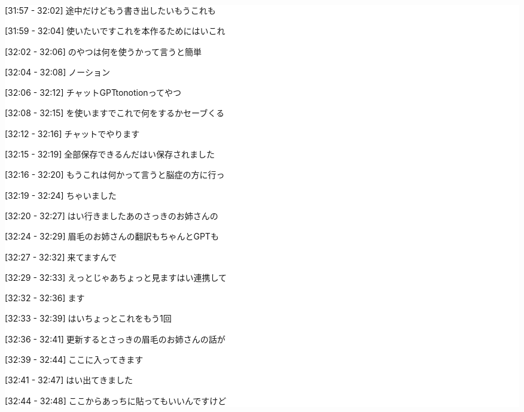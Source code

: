 [31:57 - 32:02]
途中だけどもう書き出したいもうこれも

[31:59 - 32:04]
使いたいですこれを本作るためにはいこれ

[32:02 - 32:06]
のやつは何を使うかって言うと簡単

[32:04 - 32:08]
ノーション

[32:06 - 32:12]
チャットGPTtonotionってやつ

[32:08 - 32:15]
を使いますでこれで何をするかセーブくる

[32:12 - 32:16]
チャットでやります

[32:15 - 32:19]
全部保存できるんだはい保存されました

[32:16 - 32:20]
もうこれは何かって言うと脳症の方に行っ

[32:19 - 32:24]
ちゃいました

[32:20 - 32:27]
はい行きましたあのさっきのお姉さんの

[32:24 - 32:29]
眉毛のお姉さんの翻訳もちゃんとGPTも

[32:27 - 32:32]
来てますんで

[32:29 - 32:33]
えっとじゃあちょっと見ますはい連携して

[32:32 - 32:36]
ます

[32:33 - 32:39]
はいちょっとこれをもう1回

[32:36 - 32:41]
更新するとさっきの眉毛のお姉さんの話が

[32:39 - 32:44]
ここに入ってきます

[32:41 - 32:47]
はい出てきました

[32:44 - 32:48]
ここからあっちに貼ってもいいんですけど
